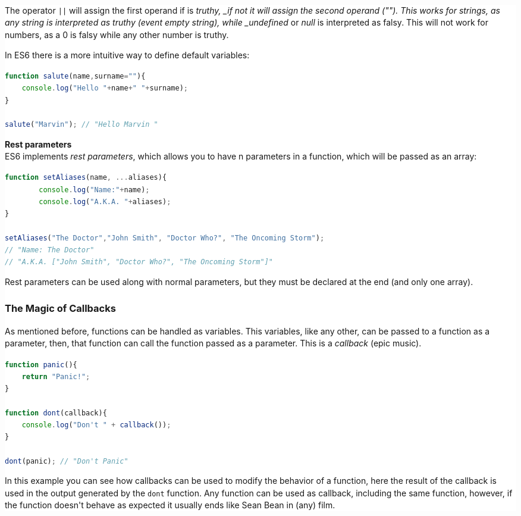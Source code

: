The operator `||` will assign the first operand if is _truthy, \_if not it will assign the second operand \(""\). This works for strings, as any string is interpreted as truthy_ _\(event empty string\), while \_undefined_ or _null_ is interpreted as falsy. This will not work for numbers, as a 0 is falsy while any other number is truthy.

In ES6 there is a more intuitive way to define default variables:

```js
function salute(name,surname=""){
    console.log("Hello "+name+" "+surname);
}

salute("Marvin"); // "Hello Marvin "
```

**Rest parameters**  
ES6 implements _rest parameters_, which allows you to have n parameters in a function, which will be passed as an array:

```js
function setAliases(name, ...aliases){
        console.log("Name:"+name);
        console.log("A.K.A. "+aliases);
}

setAliases("The Doctor","John Smith", "Doctor Who?", "The Oncoming Storm");
// "Name: The Doctor"
// "A.K.A. ["John Smith", "Doctor Who?", "The Oncoming Storm"]"
```

Rest parameters can be used along with normal parameters, but they must be declared at the end \(and only one array\).

### The Magic of Callbacks

As mentioned before, functions can be handled as variables. This variables, like any other, can be passed to a function as a parameter, then, that function can call the function passed as a parameter. This is a _callback_ \(epic music\).

```js
function panic(){
    return "Panic!";
}

function dont(callback){
    console.log("Don't " + callback());
}

dont(panic); // "Don't Panic"
```

In this example you can see how callbacks can be used to modify the behavior of a function, here the result of the callback is used in the output generated by the `dont` function. Any function can be used as callback, including the same function, however, if the function doesn't behave as expected it usually ends like Sean Bean in \(any\) film.
